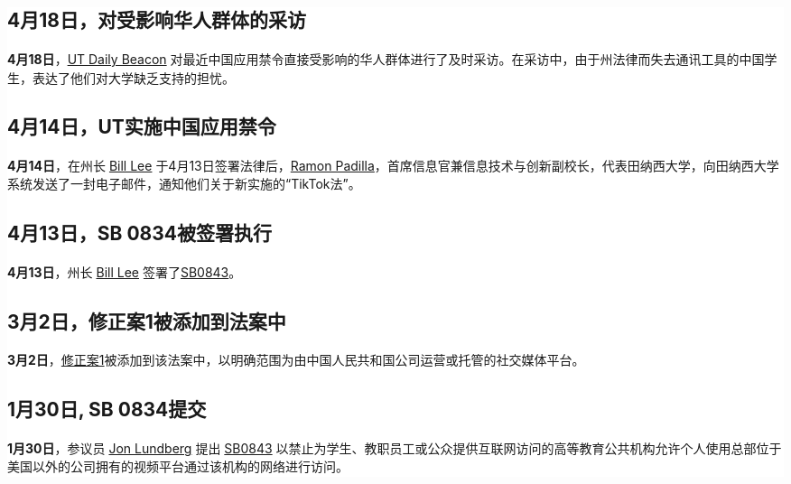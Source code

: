 ## 4月18日，对受影响华人群体的采访

**4月18日**，[UT Daily Beacon][Beacon] 对最近中国应用禁令直接受影响的华人群体进行了及时采访。在采访中，由于州法律而失去通讯工具的中国学生，表达了他们对大学缺乏支持的担忧。

## 4月14日，UT实施中国应用禁令

**4月14日**，在州长 [Bill Lee][Bill Lee] 于4月13日签署法律后，[Ramon Padilla][Ramon Padilla]，首席信息官兼信息技术与创新副校长，代表田纳西大学，向田纳西大学系统发送了一封电子邮件，通知他们关于新实施的“TikTok法”。

## 4月13日，SB 0834被签署执行

**4月13日**，州长 [Bill Lee][Bill Lee] 签署了[SB0843][SB0843]。

## 3月2日，修正案1被添加到法案中

**3月2日**，[修正案1][Amendment1]被添加到该法案中，以明确范围为由中国人民共和国公司运营或托管的社交媒体平台。

## 1月30日, SB 0834提交

**1月30日**，参议员 [Jon Lundberg][Jon Lundberg] 提出 [SB0843][SB0843] 以禁止为学生、教职员工或公众提供互联网访问的高等教育公共机构允许个人使用总部位于美国以外的公司拥有的视频平台通过该机构的网络进行访问。

[Jon Lundberg]: https://archive.is/DQwPi
[Bill Lee]: https://archive.is/njVXg
[Donde Plowman]: https://archive.fo/KhdDr
[Ramon Padilla]: https://archive.fo/yBVLZ
[Cabinet]: https://archive.fo/BsXcO
[CGE]: https://cge.utk.edu/
[SB0843]: https://wapp.capitol.tn.gov/apps/Billinfo/default.aspx?BillNumber=SB0834&ga=113
[Amendment1]: https://www.capitol.tn.gov/Bills/113/Amend/SA0050.pdf
[TikTok Law]: https://archive.is/PEjDU
[Beacon]: https://www.utdailybeacon.com
[Interview]: https://archive.is/fezqN
[SB0834 Video]: https://tnga.granicus.com/player/clip/27648?view_id=703&redirect=true&h=9e8d2468950790d57d94e8fdf25e2075
[Amendment1 Video]: https://tnga.granicus.com/player/clip/27755?view_id=703&redirect=true&h=f7f662fdb098d67fa755d9bde64ad287
[CGE Details]: https://archive.is/frTjZ
